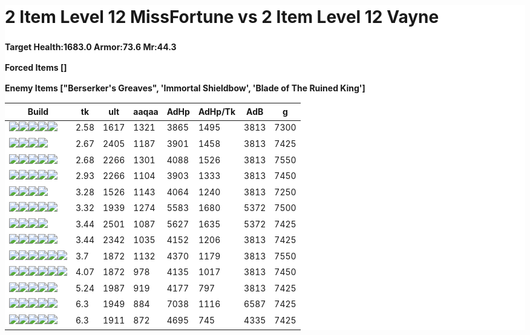 




















# 2 Item Level 12 MissFortune vs 2 Item Level 12 Vayne

**Target Health:1683.0 Armor:73.6 Mr:44.3**


**Forced Items []**


**Enemy Items ["Berserker's Greaves", 'Immortal Shieldbow', 'Blade of The Ruined King']**




Build | tk | ult | aaqaa | AdHp | AdHp/Tk | AdB | g
-|-|-|-|-|-|-|-
![](/item/6672.png)![](/item/3124.png)![](/item/1001.png)![](/item/1055.png)![](/item/1036.png)|2.58|1617|1321|3865|1495|3813|7300
![](/item/6672.png)![](/item/3142.png)![](/item/1055.png)![](/item/1037.png)|2.67|2405|1187|3901|1458|3813|7425
![](/item/3153.png)![](/item/3142.png)![](/item/1055.png)![](/item/1036.png)![](/item/1036.png)|2.68|2266|1301|4088|1526|3813|7550
![](/item/3091.png)![](/item/3142.png)![](/item/1055.png)![](/item/1036.png)![](/item/1036.png)|2.93|2266|1104|3903|1333|3813|7450
![](/item/3153.png)![](/item/3091.png)![](/item/1001.png)![](/item/1055.png)|3.28|1526|1143|4064|1240|3813|7250
![](/item/6673.png)![](/item/6671.png)![](/item/1001.png)![](/item/1055.png)![](/item/1036.png)|3.32|1939|1274|5583|1680|5372|7500
![](/item/6673.png)![](/item/3142.png)![](/item/1055.png)![](/item/1037.png)|3.44|2501|1087|5627|1635|5372|7425
![](/item/3156.png)![](/item/6676.png)![](/item/1001.png)![](/item/1055.png)![](/item/1037.png)|3.44|2342|1035|4152|1206|3813|7425
![](/item/3153.png)![](/item/3156.png)![](/item/1001.png)![](/item/1055.png)![](/item/1036.png)![](/item/1036.png)|3.7|1872|1132|4370|1179|3813|7550
![](/item/3091.png)![](/item/3156.png)![](/item/1001.png)![](/item/1055.png)![](/item/1036.png)![](/item/1036.png)|4.07|1872|978|4135|1017|3813|7450
![](/item/3156.png)![](/item/3139.png)![](/item/1001.png)![](/item/1055.png)![](/item/1037.png)|5.24|1987|919|4177|797|3813|7425
![](/item/3156.png)![](/item/3026.png)![](/item/1001.png)![](/item/1055.png)![](/item/1037.png)|6.3|1949|884|7038|1116|6587|7425
![](/item/3156.png)![](/item/6035.png)![](/item/1001.png)![](/item/1055.png)![](/item/1037.png)|6.3|1911|872|4695|745|4335|7425










